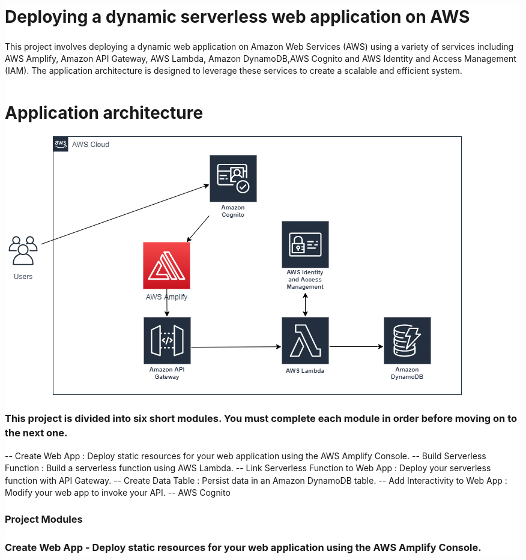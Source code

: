 # Deploying a dynamic serverless web application on AWS

This project involves deploying a dynamic web application on Amazon Web Services (AWS) using a variety of services including AWS Amplify, Amazon API Gateway, AWS Lambda, Amazon DynamoDB,AWS Cognito and AWS Identity and Access Management (IAM). The application architecture is designed to leverage these services to create a scalable and efficient system.

# Application architecture

![Alt text](aws_amplify_cognito.png)

### This project is divided into six short modules. You must complete each module in order before moving on to the next one.

-- Create Web App : Deploy static resources for your web application using the AWS Amplify Console.
-- Build Serverless Function : Build a serverless function using AWS Lambda.
-- Link Serverless Function to Web App : Deploy your serverless function with API Gateway.
-- Create Data Table : Persist data in an Amazon DynamoDB table.
-- Add Interactivity to Web App : Modify your web app to invoke your API.
-- AWS Cognito

### Project Modules

### Create Web App - Deploy static resources for your web application using the AWS Amplify Console.

